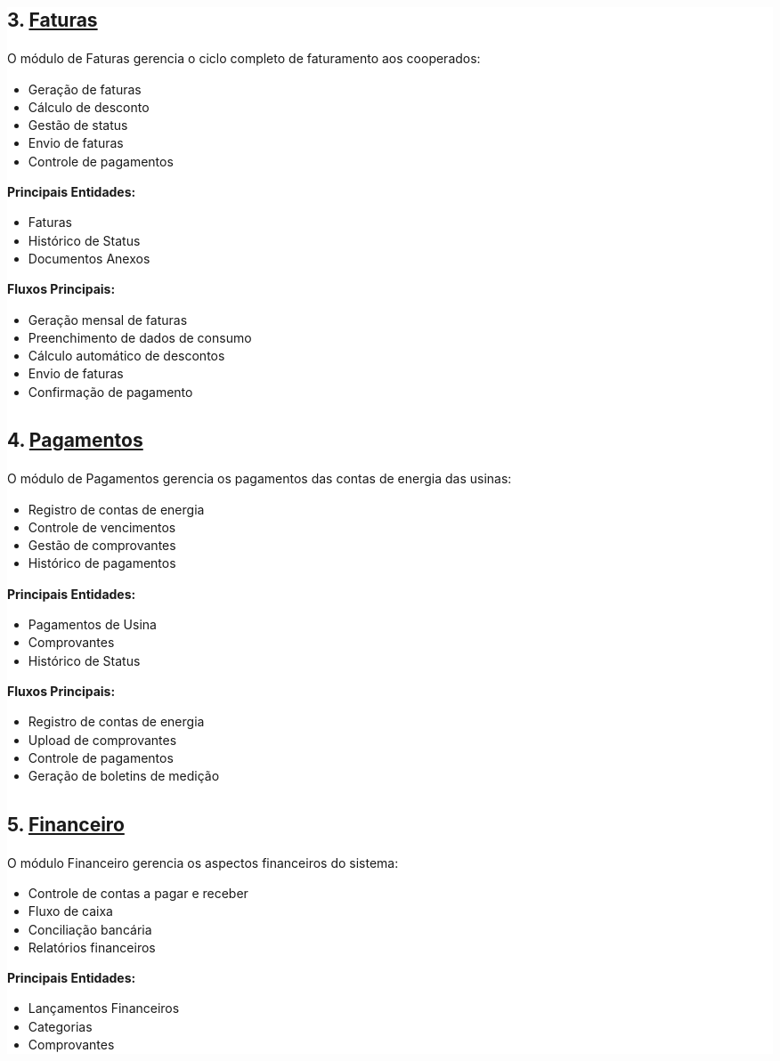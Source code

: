 ## 3. [Faturas](./faturas.md)

O módulo de Faturas gerencia o ciclo completo de faturamento aos cooperados:

* Geração de faturas
* Cálculo de desconto
* Gestão de status
* Envio de faturas
* Controle de pagamentos

**Principais Entidades:**
- Faturas
- Histórico de Status
- Documentos Anexos

**Fluxos Principais:**
- Geração mensal de faturas
- Preenchimento de dados de consumo
- Cálculo automático de descontos
- Envio de faturas
- Confirmação de pagamento

## 4. [Pagamentos](./pagamentos.md)

O módulo de Pagamentos gerencia os pagamentos das contas de energia das usinas:

* Registro de contas de energia
* Controle de vencimentos
* Gestão de comprovantes
* Histórico de pagamentos

**Principais Entidades:**
- Pagamentos de Usina
- Comprovantes
- Histórico de Status

**Fluxos Principais:**
- Registro de contas de energia
- Upload de comprovantes
- Controle de pagamentos
- Geração de boletins de medição

## 5. [Financeiro](./financeiro.md)

O módulo Financeiro gerencia os aspectos financeiros do sistema:

* Controle de contas a pagar e receber
* Fluxo de caixa
* Conciliação bancária
* Relatórios financeiros

**Principais Entidades:**
- Lançamentos Financeiros
- Categorias
- Comprovantes
